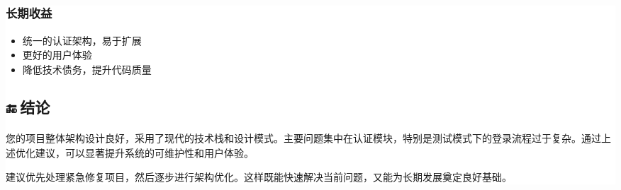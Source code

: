 ### 长期收益
- 统一的认证架构，易于扩展
- 更好的用户体验
- 降低技术债务，提升代码质量

## 🔚 结论

您的项目整体架构设计良好，采用了现代的技术栈和设计模式。主要问题集中在认证模块，特别是测试模式下的登录流程过于复杂。通过上述优化建议，可以显著提升系统的可维护性和用户体验。

建议优先处理紧急修复项目，然后逐步进行架构优化。这样既能快速解决当前问题，又能为长期发展奠定良好基础。